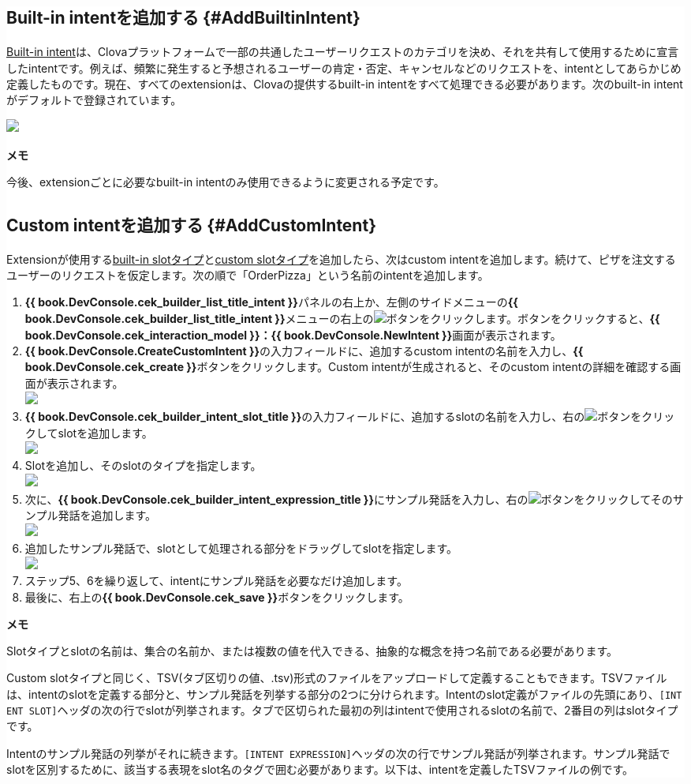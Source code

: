 ## Built-in intentを追加する {#AddBuiltinIntent}

[Built-in intent](/Design/Design_Guideline_For_Extension.md#Intent)は、Clovaプラットフォームで一部の共通したユーザーリクエストのカテゴリを決め、それを共有して使用するために宣言したintentです。例えば、頻繁に発生すると予想されるユーザーの肯定・否定、キャンセルなどのリクエストを、intentとしてあらかじめ定義したものです。現在、すべてのextensionは、Clovaの提供するbuilt-in intentをすべて処理できる必要があります。次のbuilt-in intentがデフォルトで登録されています。

![](/DevConsole/Resources/Images/DevConsole-Built-in_Intent_List.png)

<div class="note">
  <p><strong>メモ</strong></p>
  <p>今後、extensionごとに必要なbuilt-in intentのみ使用できるように変更される予定です。</p>
</div>

## Custom intentを追加する {#AddCustomIntent}
Extensionが使用する[built-in slotタイプ](#AddBuiltinSlotType)と[custom slotタイプ](#AddCustomSlotType)を追加したら、次はcustom intentを追加します。続けて、ピザを注文するユーザーのリクエストを仮定します。次の順で「OrderPizza」という名前のintentを追加します。

<ol>
  <li><strong>{{ book.DevConsole.cek_builder_list_title_intent }}</strong>パネルの右上か、左側のサイドメニューの<strong>{{ book.DevConsole.cek_builder_list_title_intent }}</strong>メニューの右上の<img class="inlineImage" src="/DevConsole/Resources/Images/DevConsole-Plus_Button.png" />ボタンをクリックします。ボタンをクリックすると、<strong>{{ book.DevConsole.cek_interaction_model }}：{{ book.DevConsole.NewIntent }}</strong>画面が表示されます。</li>
  <li><strong>{{ book.DevConsole.CreateCustomIntent }}</strong>の入力フィールドに、追加するcustom intentの名前を入力し、<strong>{{ book.DevConsole.cek_create }}</strong>ボタンをクリックします。Custom intentが生成されると、そのcustom intentの詳細を確認する画面が表示されます。</li>
  <img src="/DevConsole/Resources/Images/DevConsole-Add_Custom_Intent_1.png" />
  <li><strong>{{ book.DevConsole.cek_builder_intent_slot_title }}</strong>の入力フィールドに、追加するslotの名前を入力し、右の<img class="inlineImage" src="/DevConsole/Resources/Images/DevConsole-Plus_Button.png" />ボタンをクリックしてslotを追加します。</li>
  <img src="/DevConsole/Resources/Images/DevConsole-Add_Custom_Intent_2.png" />
  <li>Slotを追加し、そのslotのタイプを指定します。</li>
  <img src="/DevConsole/Resources/Images/DevConsole-Add_Custom_Intent_3.png" />
  <li>次に、<strong>{{ book.DevConsole.cek_builder_intent_expression_title }}</strong>にサンプル発話を入力し、右の<img class="inlineImage" src="/DevConsole/Resources/Images/DevConsole-Plus_Button.png" />ボタンをクリックしてそのサンプル発話を追加します。</li>
  <img src="/DevConsole/Resources/Images/DevConsole-Add_Custom_Intent_4.png" />
  <li>追加したサンプル発話で、slotとして処理される部分をドラッグしてslotを指定します。</li>
  <img src="/DevConsole/Resources/Images/DevConsole-Add_Custom_Intent_5.png" />
  <li>ステップ5、6を繰り返して、intentにサンプル発話を必要なだけ追加します。</li>
  <li>最後に、右上の<strong>{{ book.DevConsole.cek_save }}</strong>ボタンをクリックします。</li>
</ol>

<div class="note">
  <p><strong>メモ</strong></p>
  <p>Slotタイプとslotの名前は、集合の名前か、または複数の値を代入できる、抽象的な概念を持つ名前である必要があります。</p>
</div>

Custom slotタイプと同じく、TSV(タブ区切りの値、.tsv)形式のファイルをアップロードして定義することもできます。TSVファイルは、intentのslotを定義する部分と、サンプル発話を列挙する部分の2つに分けられます。Intentのslot定義がファイルの先頭にあり、`[INTENT SLOT]`ヘッダの次の行でslotが列挙されます。タブで区切られた最初の列はintentで使用されるslotの名前で、2番目の列はslotタイプです。

Intentのサンプル発話の列挙がそれに続きます。`[INTENT EXPRESSION]`ヘッダの次の行でサンプル発話が列挙されます。サンプル発話でslotを区別するために、該当する表現をslot名のタグで囲む必要があります。以下は、intentを定義したTSVファイルの例です。
